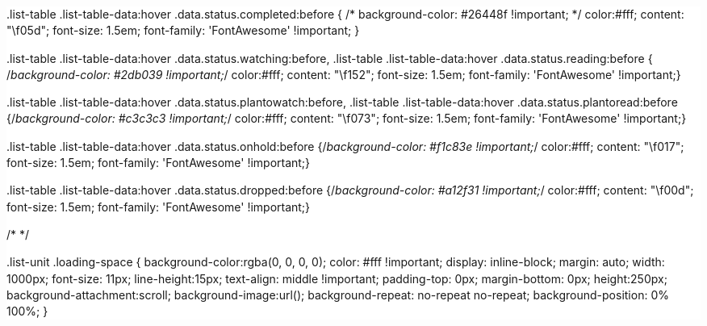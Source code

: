 .list-table .list-table-data:hover .data.status.completed:before {
/* background-color: #26448f !important; */
color:#fff;
content: "\f05d";
font-size: 1.5em;
font-family: 'FontAwesome' !important;
}

.list-table .list-table-data:hover .data.status.watching:before, .list-table .list-table-data:hover .data.status.reading:before
{
	/*background-color: #2db039 !important;*/
color:#fff;
content: "\f152";
font-size: 1.5em;
font-family: 'FontAwesome' !important;}

.list-table .list-table-data:hover .data.status.plantowatch:before, .list-table .list-table-data:hover .data.status.plantoread:before
{/*background-color: #c3c3c3 !important;*/
color:#fff;
content: "\f073";
font-size: 1.5em;
font-family: 'FontAwesome' !important;}

.list-table .list-table-data:hover .data.status.onhold:before
{/*background-color: #f1c83e !important;*/
color:#fff;
content: "\f017";
font-size: 1.5em;
font-family: 'FontAwesome' !important;}

.list-table .list-table-data:hover .data.status.dropped:before
{/*background-color: #a12f31 !important;*/
color:#fff;
content: "\f00d";
font-size: 1.5em;
font-family: 'FontAwesome' !important;}





/* */



.list-unit .loading-space {
     background-color:rgba(0, 0, 0, 0);
     color: #fff !important;
     display: inline-block;
     margin: auto;
    width: 1000px;
    font-size: 11px;
    line-height:15px;
    text-align: middle !important;
	padding-top: 0px;
 margin-bottom: 0px;
  height:250px;
  background-attachment:scroll;
  background-image:url();
  background-repeat: no-repeat no-repeat;
  background-position: 0% 100%;
}
